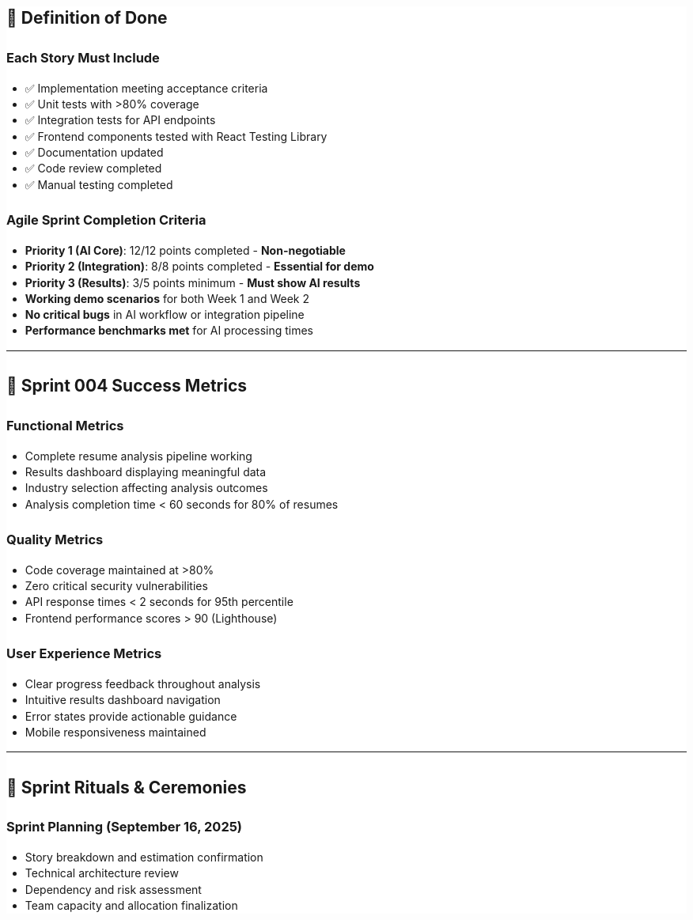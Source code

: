 ## 🚀 Definition of Done

### **Each Story Must Include**
- ✅ Implementation meeting acceptance criteria
- ✅ Unit tests with >80% coverage
- ✅ Integration tests for API endpoints
- ✅ Frontend components tested with React Testing Library
- ✅ Documentation updated
- ✅ Code review completed
- ✅ Manual testing completed

### **Agile Sprint Completion Criteria**
- **Priority 1 (AI Core)**: 12/12 points completed - **Non-negotiable**
- **Priority 2 (Integration)**: 8/8 points completed - **Essential for demo**
- **Priority 3 (Results)**: 3/5 points minimum - **Must show AI results**
- **Working demo scenarios** for both Week 1 and Week 2
- **No critical bugs** in AI workflow or integration pipeline
- **Performance benchmarks met** for AI processing times

---

## 🎯 Sprint 004 Success Metrics

### **Functional Metrics**
- Complete resume analysis pipeline working
- Results dashboard displaying meaningful data
- Industry selection affecting analysis outcomes
- Analysis completion time < 60 seconds for 80% of resumes

### **Quality Metrics**
- Code coverage maintained at >80%
- Zero critical security vulnerabilities
- API response times < 2 seconds for 95th percentile
- Frontend performance scores > 90 (Lighthouse)

### **User Experience Metrics**
- Clear progress feedback throughout analysis
- Intuitive results dashboard navigation
- Error states provide actionable guidance
- Mobile responsiveness maintained

---

## 🔄 Sprint Rituals & Ceremonies

### **Sprint Planning** (September 16, 2025)
- Story breakdown and estimation confirmation
- Technical architecture review
- Dependency and risk assessment
- Team capacity and allocation finalization
